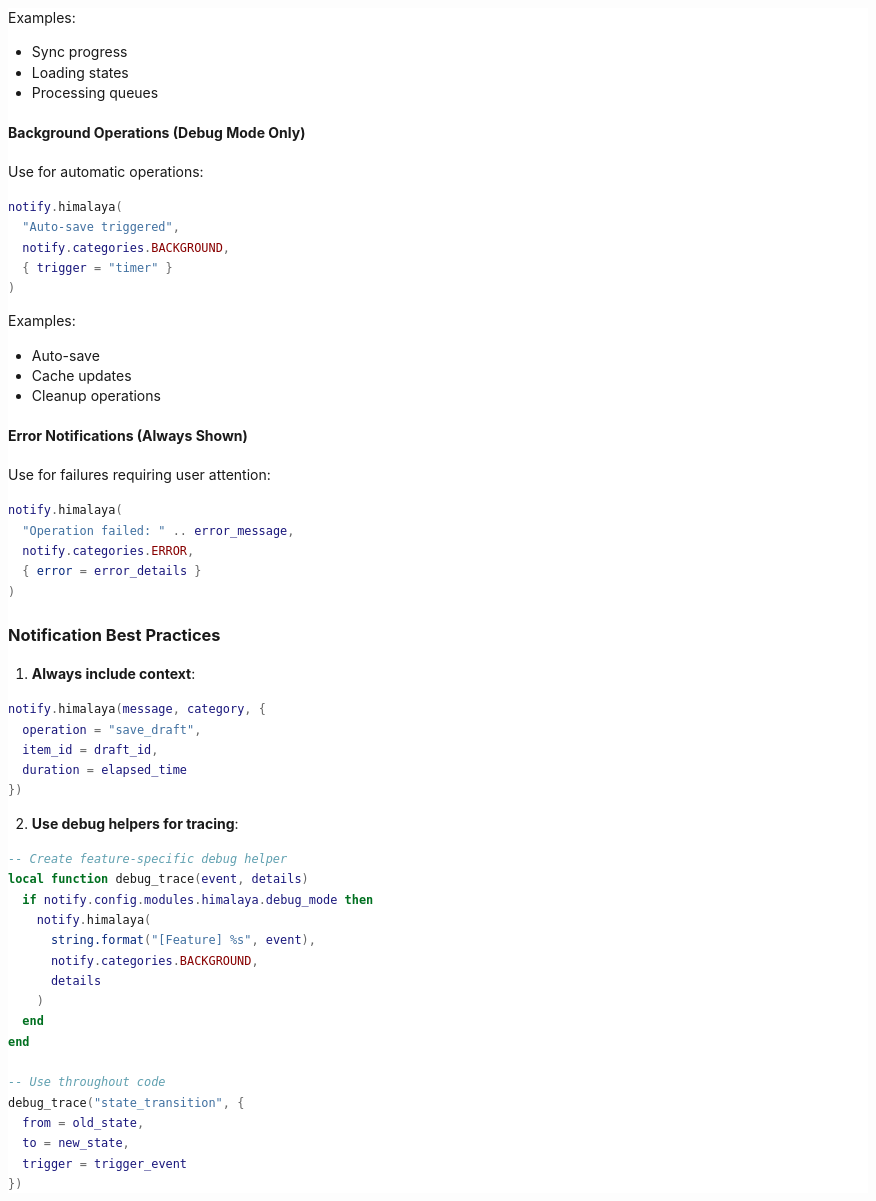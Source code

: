 Examples:
- Sync progress
- Loading states
- Processing queues

#### Background Operations (Debug Mode Only)
Use for automatic operations:
```lua
notify.himalaya(
  "Auto-save triggered",
  notify.categories.BACKGROUND,
  { trigger = "timer" }
)
```

Examples:
- Auto-save
- Cache updates
- Cleanup operations

#### Error Notifications (Always Shown)
Use for failures requiring user attention:
```lua
notify.himalaya(
  "Operation failed: " .. error_message,
  notify.categories.ERROR,
  { error = error_details }
)
```

### Notification Best Practices

1. **Always include context**:
```lua
notify.himalaya(message, category, {
  operation = "save_draft",
  item_id = draft_id,
  duration = elapsed_time
})
```

2. **Use debug helpers for tracing**:
```lua
-- Create feature-specific debug helper
local function debug_trace(event, details)
  if notify.config.modules.himalaya.debug_mode then
    notify.himalaya(
      string.format("[Feature] %s", event),
      notify.categories.BACKGROUND,
      details
    )
  end
end

-- Use throughout code
debug_trace("state_transition", {
  from = old_state,
  to = new_state,
  trigger = trigger_event
})
```
